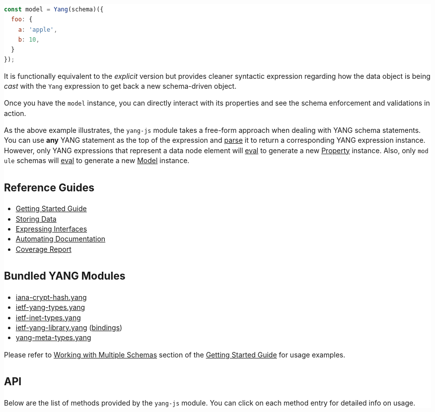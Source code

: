 ```javascript
const model = Yang(schema)({
  foo: {
    a: 'apple',
    b: 10,
  }
});
```

It is functionally equivalent to the *explicit* version but provides
cleaner syntactic expression regarding how the data object is being
*cast* with the `Yang` expression to get back a new schema-driven
object.

Once you have the `model` instance, you can directly interact with its
properties and see the schema enforcement and validations in action.

As the above example illustrates, the `yang-js` module takes a
free-form approach when dealing with YANG schema statements. You can
use **any** YANG statement as the top of the expression and
[parse](./src/yang.litcoffee#parse-schema) it to return a
corresponding YANG expression instance. However, only YANG expressions
that represent a data node element will
[eval](./src/yang.litcoffee#eval-data-opts) to generate a new
[Property](./src/property.litcoffee) instance. Also, only `module`
schemas will [eval](./src/yang.litcoffee#eval-data-opts) to generate a
new [Model](./src/model.litcoffee) instance.

## Reference Guides

- [Getting Started Guide](./TUTORIAL.md)
- [Storing Data](http://github.com/corenova/yang-store)
- [Expressing Interfaces](http://github.com/corenova/yang-express)
- [Automating Documentation](http://github.com/corenova/yang-swagger)
- [Coverage Report](./test/yang-compliance-coverage.md)

## Bundled YANG Modules

- [iana-crypt-hash.yang](./schema/iana-crypt-hash.yang)
- [ietf-yang-types.yang](./schema/ietf-yang-types.yang)
- [ietf-inet-types.yang](./schema/ietf-inet-types.yang)
- [ietf-yang-library.yang](./schema/ietf-yang-library.yang) ([bindings](./src/module/ietf-yang-library.coffee))
- [yang-meta-types.yang](./schema/yang-meta-types.yang)

Please refer to
[Working with Multiple Schemas](./TUTORIAL.md#working-with-multiple-schemas)
section of the [Getting Started Guide](./TUTORIAL.md) for usage
examples.

## API

Below are the list of methods provided by the `yang-js` module. You
can click on each method entry for detailed info on usage.
